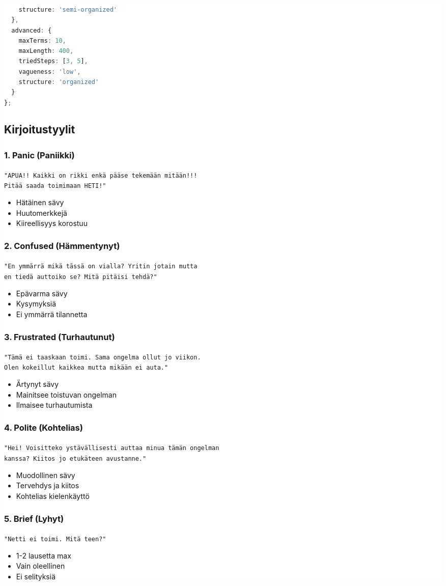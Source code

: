 ```typescript
    structure: 'semi-organized'
  },
  advanced: {
    maxTerms: 10,
    maxLength: 400,
    triedSteps: [3, 5],
    vagueness: 'low',
    structure: 'organized'
  }
};
```

## Kirjoitustyylit

### 1. Panic (Paniikki)
```
"APUA!! Kaikki on rikki enkä pääse tekemään mitään!!! 
Pitää saada toimimaan HETI!"
```
- Hätäinen sävy
- Huutomerkkejä
- Kiireellisyys korostuu

### 2. Confused (Hämmentynyt)
```
"En ymmärrä mikä tässä on vialla? Yritin jotain mutta 
en tiedä auttoiko se? Mitä pitäisi tehdä?"
```
- Epävarma sävy
- Kysymyksiä
- Ei ymmärrä tilannetta

### 3. Frustrated (Turhautunut)
```
"Tämä ei taaskaan toimi. Sama ongelma ollut jo viikon. 
Olen kokeillut kaikkea mutta mikään ei auta."
```
- Ärtynyt sävy
- Mainitsee toistuvan ongelman
- Ilmaisee turhautumista

### 4. Polite (Kohtelias)
```
"Hei! Voisitteko ystävällisesti auttaa minua tämän ongelman 
kanssa? Kiitos jo etukäteen avustanne."
```
- Muodollinen sävy
- Tervehdys ja kiitos
- Kohtelias kielenkäyttö

### 5. Brief (Lyhyt)
```
"Netti ei toimi. Mitä teen?"
```
- 1-2 lausetta max
- Vain oleellinen
- Ei selityksiä

